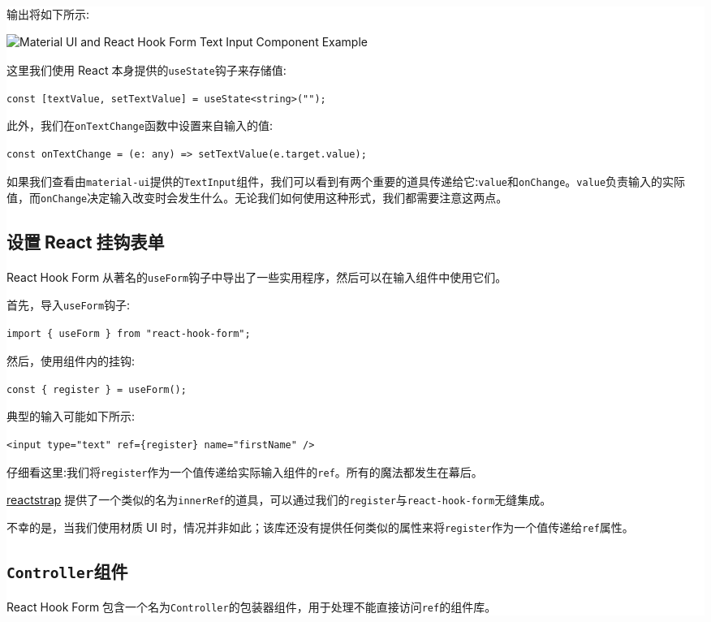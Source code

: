 ```

```

输出将如下所示:

![Material UI and React Hook Form Text Input Component Example](img/069a98912e1eabb78ec290101988f3b3.png)

这里我们使用 React 本身提供的`useState`钩子来存储值:

```
const [textValue, setTextValue] = useState<string>("");

```

此外，我们在`onTextChange`函数中设置来自输入的值:

```
const onTextChange = (e: any) => setTextValue(e.target.value);

```

如果我们查看由`material-ui`提供的`TextInput`组件，我们可以看到有两个重要的道具传递给它:`value`和`onChange`。`value`负责输入的实际值，而`onChange`决定输入改变时会发生什么。无论我们如何使用这种形式，我们都需要注意这两点。

## 设置 React 挂钩表单

React Hook Form 从著名的`useForm`钩子中导出了一些实用程序，然后可以在输入组件中使用它们。

首先，导入`useForm`钩子:

```
import { useForm } from "react-hook-form";

```

然后，使用组件内的挂钩:

```
const { register } = useForm();

```

典型的输入可能如下所示:

```
<input type="text" ref={register} name="firstName" />

```

仔细看这里:我们将`register`作为一个值传递给实际输入组件的`ref`。所有的魔法都发生在幕后。

[reactstrap](https://reactstrap.github.io/) 提供了一个类似的名为`innerRef`的道具，可以通过我们的`register`与`react-hook-form`无缝集成。

不幸的是，当我们使用材质 UI 时，情况并非如此；该库还没有提供任何类似的属性来将`register`作为一个值传递给`ref`属性。

## `Controller`组件

React Hook Form 包含一个名为`Controller`的包装器组件，用于处理不能直接访问`ref`的组件库。
